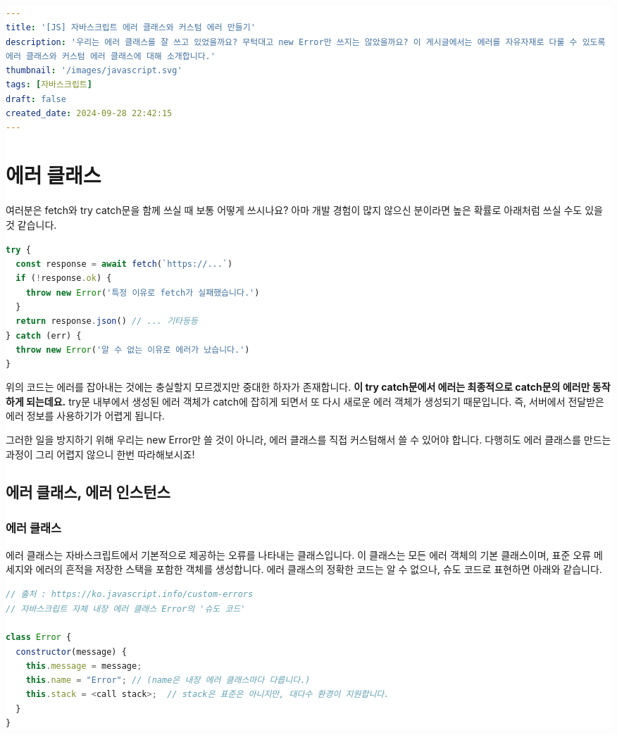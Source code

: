 ```yaml
---
title: '[JS] 자바스크립트 에러 클래스와 커스텀 에러 만들기'
description: '우리는 에러 클래스를 잘 쓰고 있었을까요? 무턱대고 new Error만 쓰지는 않았을까요? 이 게시글에서는 에러를 자유자재로 다룰 수 있도록 에러 클래스와 커스텀 에러 클래스에 대해 소개합니다.'
thumbnail: '/images/javascript.svg'
tags: [자바스크립트]
draft: false
created_date: 2024-09-28 22:42:15
---
```


# 에러 클래스

여러분은 fetch와 try catch문을 함께 쓰실 때 보통 어떻게 쓰시나요? 아마 개발 경험이 많지 않으신 분이라면 높은 확률로 아래처럼 쓰실 수도 있을 것 같습니다.

```js
try {
  const response = await fetch(`https://...`)
  if (!response.ok) {
    throw new Error('특정 이유로 fetch가 실패했습니다.')
  }
  return response.json() // ... 기타등등
} catch (err) {
  throw new Error('알 수 없는 이유로 에러가 났습니다.')
}
```

위의 코드는 에러를 잡아내는 것에는 충실할지 모르겠지만 중대한 하자가 존재합니다. **이 try catch문에서 에러는 최종적으로 catch문의 에러만 동작하게 되는데요.**
try문 내부에서 생성된 에러 객체가 catch에 잡히게 되면서 또 다시 새로운 에러 객체가 생성되기 때문입니다. 즉, 서버에서 전달받은 에러 정보를 사용하기가 어렵게 됩니다.

그러한 일을 방지하기 위해 우리는 new Error만 쓸 것이 아니라, 에러 클래스를 직접 커스텀해서 쓸 수 있어야 합니다. 다행히도 에러 클래스를 만드는 과정이 그리 어렵지 않으니 한번 따라해보시죠!

## 에러 클래스, 에러 인스턴스

### 에러 클래스

에러 클래스는 자바스크립트에서 기본적으로 제공하는 오류를 나타내는 클래스입니다. 이 클래스는 모든 에러 객체의 기본 클래스이며, 표준 오류 메세지와 에러의 흔적을 저장한 스택을 포함한 객체를 생성합니다.
에러 클래스의 정확한 코드는 알 수 없으나, 슈도 코드로 표현하면 아래와 같습니다.

```js
// 출처 : https://ko.javascript.info/custom-errors
// 자바스크립트 자체 내장 에러 클래스 Error의 '슈도 코드'

class Error {
  constructor(message) {
    this.message = message;
    this.name = "Error"; // (name은 내장 에러 클래스마다 다릅니다.)
    this.stack = <call stack>;  // stack은 표준은 아니지만, 대다수 환경이 지원합니다.
  }
}
```
